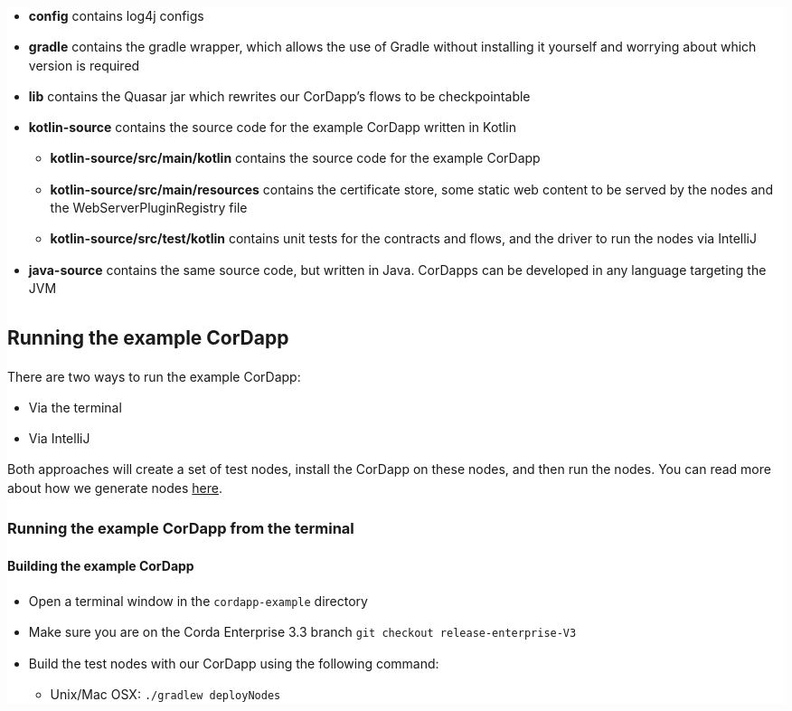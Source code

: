 * **config** contains log4j configs


* **gradle** contains the gradle wrapper, which allows the use of Gradle without installing it yourself and worrying
                            about which version is required


* **lib** contains the Quasar jar which rewrites our CorDapp’s flows to be checkpointable


* **kotlin-source** contains the source code for the example CorDapp written in Kotlin


    * **kotlin-source/src/main/kotlin** contains the source code for the example CorDapp


    * **kotlin-source/src/main/resources** contains the certificate store, some static web content to be served by the
                                    nodes and the WebServerPluginRegistry file


    * **kotlin-source/src/test/kotlin** contains unit tests for the contracts and flows, and the driver to run the nodes
                                    via IntelliJ



* **java-source** contains the same source code, but written in Java. CorDapps can be developed in any language
                            targeting the JVM



## Running the example CorDapp

There are two ways to run the example CorDapp:


* Via the terminal


* Via IntelliJ


Both approaches will create a set of test nodes, install the CorDapp on these nodes, and then run the nodes. You can
                read more about how we generate nodes [here](generating-a-node.md).


### Running the example CorDapp from the terminal


#### Building the example CorDapp


* Open a terminal window in the `cordapp-example` directory


* Make sure you are on the Corda Enterprise 3.3 branch `git checkout release-enterprise-V3`


* Build the test nodes with our CorDapp using the following command:


    * Unix/Mac OSX: `./gradlew deployNodes`
